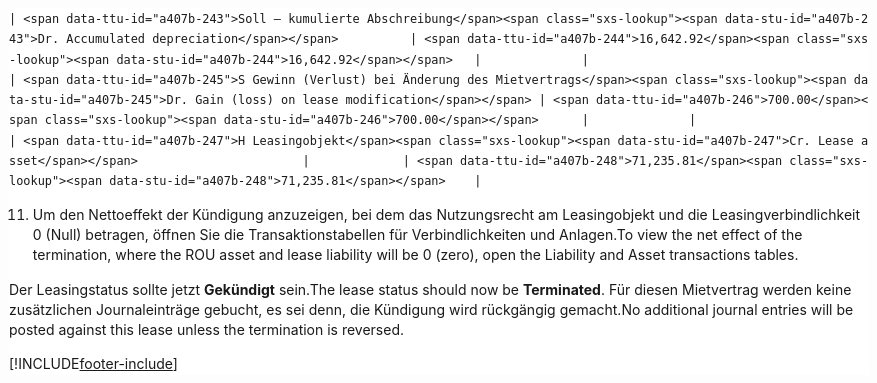     | <span data-ttu-id="a407b-243">Soll – kumulierte Abschreibung</span><span class="sxs-lookup"><span data-stu-id="a407b-243">Dr. Accumulated depreciation</span></span>          | <span data-ttu-id="a407b-244">16,642.92</span><span class="sxs-lookup"><span data-stu-id="a407b-244">16,642.92</span></span>   |              |
    | <span data-ttu-id="a407b-245">S Gewinn (Verlust) bei Änderung des Mietvertrags</span><span class="sxs-lookup"><span data-stu-id="a407b-245">Dr. Gain (loss) on lease modification</span></span> | <span data-ttu-id="a407b-246">700.00</span><span class="sxs-lookup"><span data-stu-id="a407b-246">700.00</span></span>      |              |
    | <span data-ttu-id="a407b-247">H Leasingobjekt</span><span class="sxs-lookup"><span data-stu-id="a407b-247">Cr. Lease asset</span></span>                       |             | <span data-ttu-id="a407b-248">71,235.81</span><span class="sxs-lookup"><span data-stu-id="a407b-248">71,235.81</span></span>    |

11. <span data-ttu-id="a407b-249">Um den Nettoeffekt der Kündigung anzuzeigen, bei dem das Nutzungsrecht am Leasingobjekt und die Leasingverbindlichkeit 0 (Null) betragen, öffnen Sie die Transaktionstabellen für Verbindlichkeiten und Anlagen.</span><span class="sxs-lookup"><span data-stu-id="a407b-249">To view the net effect of the termination, where the ROU asset and lease liability will be 0 (zero), open the Liability and Asset transactions tables.</span></span>

<span data-ttu-id="a407b-250">Der Leasingstatus sollte jetzt **Gekündigt** sein.</span><span class="sxs-lookup"><span data-stu-id="a407b-250">The lease status should now be **Terminated**.</span></span> <span data-ttu-id="a407b-251">Für diesen Mietvertrag werden keine zusätzlichen Journaleinträge gebucht, es sei denn, die Kündigung wird rückgängig gemacht.</span><span class="sxs-lookup"><span data-stu-id="a407b-251">No additional journal entries will be posted against this lease unless the termination is reversed.</span></span>


[!INCLUDE[footer-include](../../includes/footer-banner.md)]